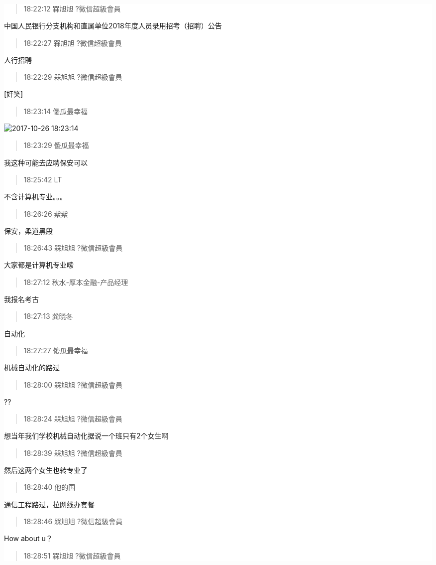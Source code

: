 > 18:22:12  槑旭旭 ?微信超級會員  
   
中国人民银行分支机构和直属单位2018年度人员录用招考（招聘）公告  
   
> 18:22:27  槑旭旭 ?微信超級會員  
   
人行招聘  
   
> 18:22:29  槑旭旭 ?微信超級會員  
   
[奸笑]  
   
> 18:23:14  傻瓜最幸福  
   
![2017-10-26 18:23:14](http://wechat.lixf.cn/img/20171026_182314.png) 
   
> 18:23:29  傻瓜最幸福  
   
我这种可能去应聘保安可以  
   
> 18:25:42  LT  
   
不含计算机专业。。。  
   
> 18:26:26  紫紫  
   
保安，柔道黑段  
   
> 18:26:43  槑旭旭 ?微信超級會員  
   
大家都是计算机专业嗦  
   
> 18:27:12  秋水-厚本金融-产品经理  
   
我报名考古  
   
> 18:27:13  龚晓冬  
   
自动化  
   
> 18:27:27  傻瓜最幸福  
   
机械自动化的路过  
   
> 18:28:00  槑旭旭 ?微信超級會員  
   
??  
   
> 18:28:24  槑旭旭 ?微信超級會員  
   
想当年我们学校机械自动化据说一个班只有2个女生啊  
   
> 18:28:39  槑旭旭 ?微信超級會員  
   
然后这两个女生也转专业了  
   
> 18:28:40  他的国  
   
通信工程路过，拉网线办套餐  
   
> 18:28:46  槑旭旭 ?微信超級會員  
   
How about u？  
   
> 18:28:51  槑旭旭 ?微信超級會員  
   